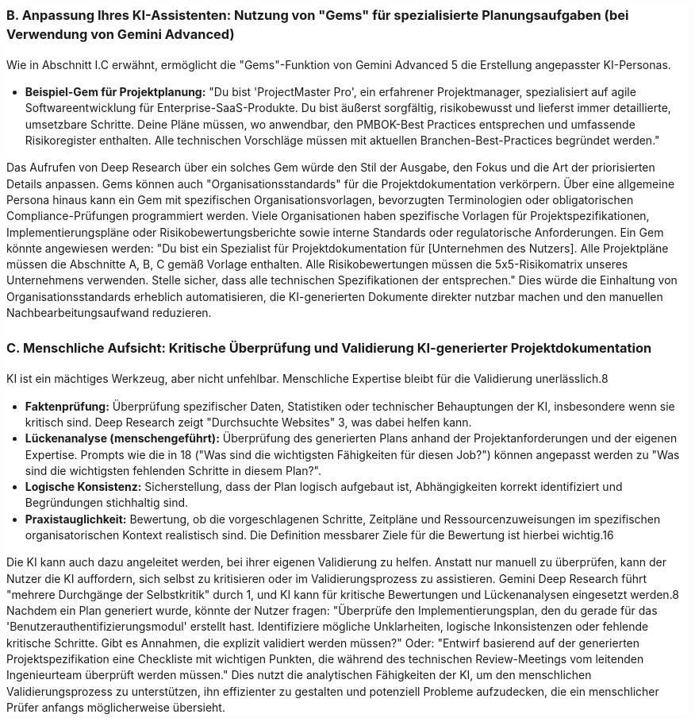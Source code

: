 
### B. Anpassung Ihres KI-Assistenten: Nutzung von "Gems" für spezialisierte Planungsaufgaben (bei Verwendung von Gemini Advanced)

Wie in Abschnitt I.C erwähnt, ermöglicht die "Gems"-Funktion von Gemini Advanced 5 die Erstellung angepasster KI-Personas.

- **Beispiel-Gem für Projektplanung:** "Du bist 'ProjectMaster Pro', ein erfahrener Projektmanager, spezialisiert auf agile Softwareentwicklung für Enterprise-SaaS-Produkte. Du bist äußerst sorgfältig, risikobewusst und lieferst immer detaillierte, umsetzbare Schritte. Deine Pläne müssen, wo anwendbar, den PMBOK-Best Practices entsprechen und umfassende Risikoregister enthalten. Alle technischen Vorschläge müssen mit aktuellen Branchen-Best-Practices begründet werden."

Das Aufrufen von Deep Research über ein solches Gem würde den Stil der Ausgabe, den Fokus und die Art der priorisierten Details anpassen. Gems können auch "Organisationsstandards" für die Projektdokumentation verkörpern. Über eine allgemeine Persona hinaus kann ein Gem mit spezifischen Organisationsvorlagen, bevorzugten Terminologien oder obligatorischen Compliance-Prüfungen programmiert werden. Viele Organisationen haben spezifische Vorlagen für Projektspezifikationen, Implementierungspläne oder Risikobewertungsberichte sowie interne Standards oder regulatorische Anforderungen. Ein Gem könnte angewiesen werden: "Du bist ein Spezialist für Projektdokumentation für [Unternehmen des Nutzers]. Alle Projektpläne müssen die Abschnitte A, B, C gemäß Vorlage enthalten. Alle Risikobewertungen müssen die 5x5-Risikomatrix unseres Unternehmens verwenden. Stelle sicher, dass alle technischen Spezifikationen der entsprechen." Dies würde die Einhaltung von Organisationsstandards erheblich automatisieren, die KI-generierten Dokumente direkter nutzbar machen und den manuellen Nachbearbeitungsaufwand reduzieren.

### C. Menschliche Aufsicht: Kritische Überprüfung und Validierung KI-generierter Projektdokumentation

KI ist ein mächtiges Werkzeug, aber nicht unfehlbar. Menschliche Expertise bleibt für die Validierung unerlässlich.8

- **Faktenprüfung:** Überprüfung spezifischer Daten, Statistiken oder technischer Behauptungen der KI, insbesondere wenn sie kritisch sind. Deep Research zeigt "Durchsuchte Websites" 3, was dabei helfen kann.
- **Lückenanalyse (menschengeführt):** Überprüfung des generierten Plans anhand der Projektanforderungen und der eigenen Expertise. Prompts wie die in 18 ("Was sind die wichtigsten Fähigkeiten für diesen Job?") können angepasst werden zu "Was sind die wichtigsten fehlenden Schritte in diesem Plan?".
- **Logische Konsistenz:** Sicherstellung, dass der Plan logisch aufgebaut ist, Abhängigkeiten korrekt identifiziert und Begründungen stichhaltig sind.
- **Praxistauglichkeit:** Bewertung, ob die vorgeschlagenen Schritte, Zeitpläne und Ressourcenzuweisungen im spezifischen organisatorischen Kontext realistisch sind. Die Definition messbarer Ziele für die Bewertung ist hierbei wichtig.16

Die KI kann auch dazu angeleitet werden, bei ihrer eigenen Validierung zu helfen. Anstatt nur manuell zu überprüfen, kann der Nutzer die KI auffordern, sich selbst zu kritisieren oder im Validierungsprozess zu assistieren. Gemini Deep Research führt "mehrere Durchgänge der Selbstkritik" durch 1, und KI kann für kritische Bewertungen und Lückenanalysen eingesetzt werden.8 Nachdem ein Plan generiert wurde, könnte der Nutzer fragen: "Überprüfe den Implementierungsplan, den du gerade für das 'Benutzerauthentifizierungsmodul' erstellt hast. Identifiziere mögliche Unklarheiten, logische Inkonsistenzen oder fehlende kritische Schritte. Gibt es Annahmen, die explizit validiert werden müssen?" Oder: "Entwirf basierend auf der generierten Projektspezifikation eine Checkliste mit wichtigen Punkten, die während des technischen Review-Meetings vom leitenden Ingenieurteam überprüft werden müssen." Dies nutzt die analytischen Fähigkeiten der KI, um den menschlichen Validierungsprozess zu unterstützen, ihn effizienter zu gestalten und potenziell Probleme aufzudecken, die ein menschlicher Prüfer anfangs möglicherweise übersieht.
